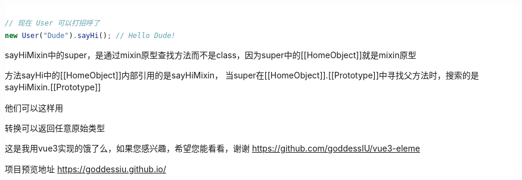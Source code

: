 ```js

// 现在 User 可以打招呼了
new User("Dude").sayHi(); // Hello Dude!
```
sayHiMixin中的super，是通过mixin原型查找方法而不是class，因为super中的[[HomeObject]]就是mixin原型

方法sayHi中的[[HomeObject]]内部引用的是sayHiMixin， 当super在[[HomeObject]].[[Prototype]]中寻找父方法时，搜索的是sayHiMixin.[[Prototype]]



他们可以这样用

转换可以返回任意原始类型

这是我用vue3实现的饿了么，如果您感兴趣，希望您能看看，谢谢 https://github.com/goddessIU/vue3-eleme


项目预览地址
https://goddessiu.github.io/